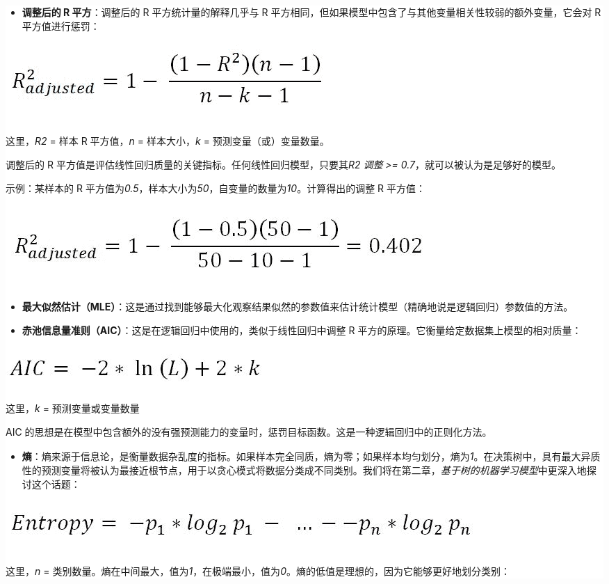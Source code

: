 +   **调整后的 R 平方**：调整后的 R 平方统计量的解释几乎与 R 平方相同，但如果模型中包含了与其他变量相关性较弱的额外变量，它会对 R 平方值进行惩罚：

![](img/12581e1d-5f7c-4914-9bc0-590e0828ba2d.jpg)

这里，*R2* = 样本 R 平方值，*n* = 样本大小，*k* = 预测变量（或）变量数量。

调整后的 R 平方值是评估线性回归质量的关键指标。任何线性回归模型，只要其*R2 调整 >= 0.7*，就可以被认为是足够好的模型。

示例：某样本的 R 平方值为*0.5*，样本大小为*50*，自变量的数量为*10*。计算得出的调整 R 平方值：

![](img/375aa180-1432-49e9-99b9-50601db2292c.jpg)

+   **最大似然估计（MLE）**：这是通过找到能够最大化观察结果似然的参数值来估计统计模型（精确地说是逻辑回归）参数值的方法。

+   **赤池信息量准则（AIC）**：这是在逻辑回归中使用的，类似于线性回归中调整 R 平方的原理。它衡量给定数据集上模型的相对质量：

![](img/69ac9b5d-5caa-45f1-9dcf-f7897ad171b1.jpg)

这里，*k* = 预测变量或变量数量

AIC 的思想是在模型中包含额外的没有强预测能力的变量时，惩罚目标函数。这是一种逻辑回归中的正则化方法。

+   **熵**：熵来源于信息论，是衡量数据杂乱度的指标。如果样本完全同质，熵为零；如果样本均匀划分，熵为*1*。在决策树中，具有最大异质性的预测变量将被认为最接近根节点，用于以贪心模式将数据分类成不同类别。我们将在第二章，*基于树的机器学习模型*中更深入地探讨这个话题：

![](img/909ab57f-71a9-4e0a-9f88-2d936cc536e3.jpg)

这里，*n* = 类别数量。熵在中间最大，值为*1*，在极端最小，值为*0*。熵的低值是理想的，因为它能够更好地划分类别：
